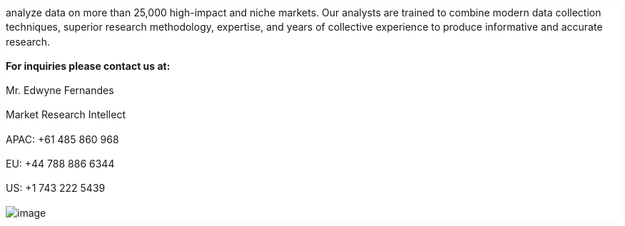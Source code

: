 analyze data on more than 25,000 high-impact and niche markets. Our analysts are trained to combine modern data collection techniques, superior research methodology, expertise, and years of collective experience to produce informative and accurate research.</span></p><p><strong>For inquiries please contact us at:</strong></p><p>Mr. Edwyne Fernandes</p><p>Market Research Intellect</p><p>APAC: +61 485 860 968</p><p>EU: +44 788 886 6344</p><p>US: +1 743 222 5439</p>
![image](https://github.com/user-attachments/assets/dd8e322e-177b-4bf4-b91e-9e0377b75807)
